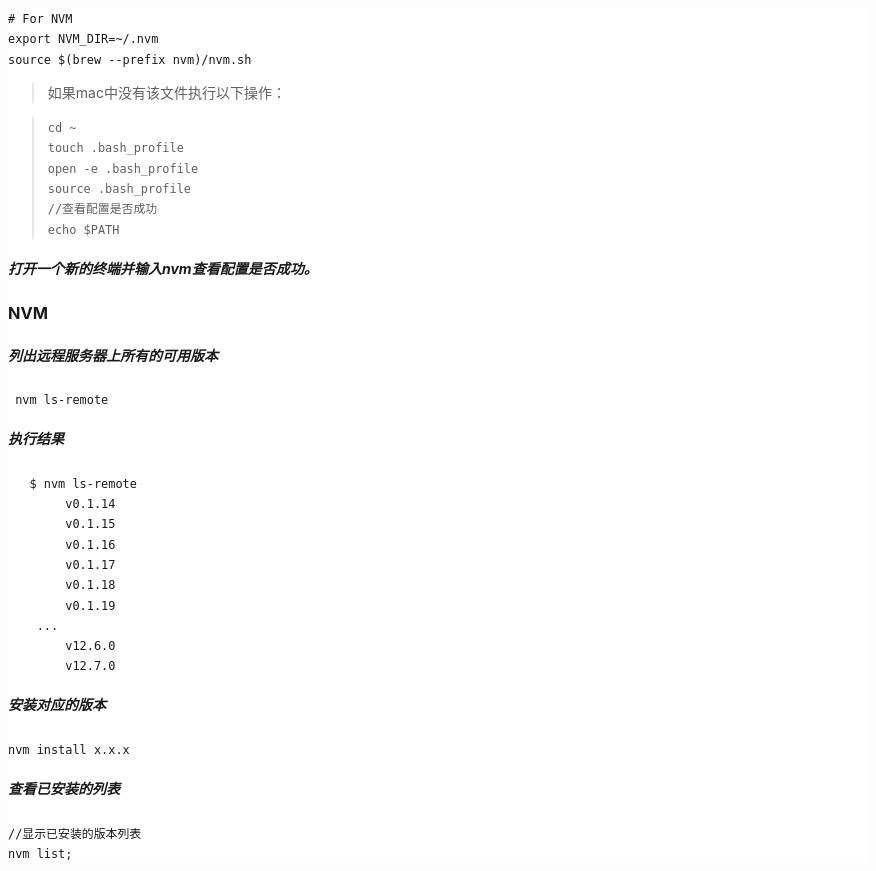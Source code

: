 ```shell
# For NVM
export NVM_DIR=~/.nvm
source $(brew --prefix nvm)/nvm.sh
```

> 如果mac中没有该文件执行以下操作：

> ```shell
> cd ~
> touch .bash_profile
> open -e .bash_profile
> source .bash_profile
> //查看配置是否成功
> echo $PATH
> ```

##### 打开一个新的终端并输入nvm查看配置是否成功。



### NVM

[^nvm]:  node版本管理工具

##### 列出远程服务器上所有的可用版本

```shellshe l
 nvm ls-remote
```

##### 执行结果

```shell
   $ nvm ls-remote
        v0.1.14
        v0.1.15
        v0.1.16
        v0.1.17
        v0.1.18
        v0.1.19
    ...
        v12.6.0
        v12.7.0
```

##### 安装对应的版本

```shell
nvm install x.x.x
```

##### 查看已安装的列表

```shell
//显示已安装的版本列表
nvm list;
```


[^Done!]: 当安装完，node，npm就已经安装好了。终端输入npm和node可查看版本